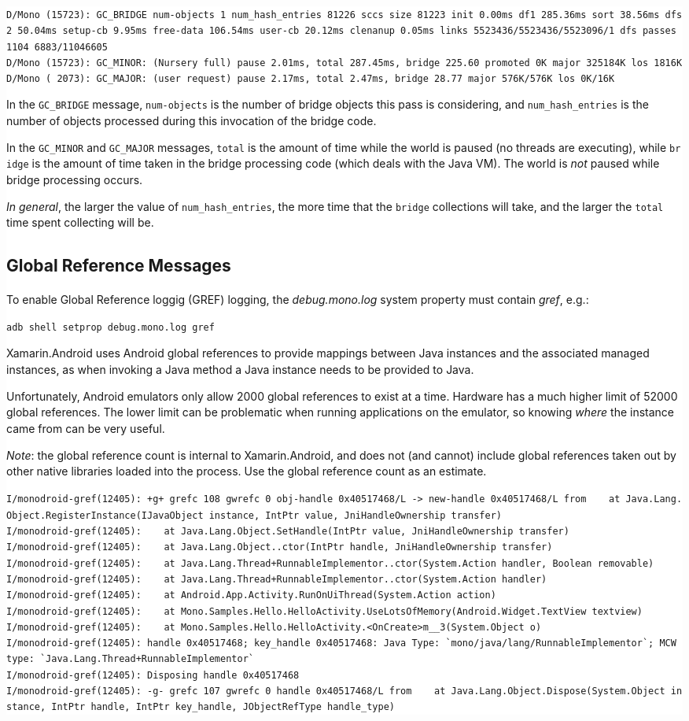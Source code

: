 ```shell
D/Mono (15723): GC_BRIDGE num-objects 1 num_hash_entries 81226 sccs size 81223 init 0.00ms df1 285.36ms sort 38.56ms dfs2 50.04ms setup-cb 9.95ms free-data 106.54ms user-cb 20.12ms clenanup 0.05ms links 5523436/5523436/5523096/1 dfs passes 1104 6883/11046605
D/Mono (15723): GC_MINOR: (Nursery full) pause 2.01ms, total 287.45ms, bridge 225.60 promoted 0K major 325184K los 1816K
D/Mono ( 2073): GC_MAJOR: (user request) pause 2.17ms, total 2.47ms, bridge 28.77 major 576K/576K los 0K/16K
```

In the `GC_BRIDGE` message, `num-objects` is the
number of bridge objects this pass is considering, and `num_hash_entries` is the number of objects processed during this
invocation of the bridge code.

In the `GC_MINOR` and `GC_MAJOR` messages, `total` is the amount of time while the world is paused (no threads
are executing), while `bridge` is the amount of time taken in the
bridge processing code (which deals with the Java VM). The world is *not* paused while bridge processing occurs.

 *In general*, the larger the value of `num_hash_entries`,
the more time that the `bridge` collections will take, and the
larger the `total` time spent collecting will be.



## Global Reference Messages

To enable Global Reference loggig (GREF) logging, the *debug.mono.log*
system property must contain *gref*, e.g.:

```shell
adb shell setprop debug.mono.log gref
```

Xamarin.Android uses Android global references to provide mappings between
Java instances and the associated managed instances, as when invoking a Java
method a Java instance needs to be provided to Java.

Unfortunately, Android emulators only allow 2000 global references to exist
at a time. Hardware has a much higher limit of 52000 global references. The
lower limit can be problematic when running applications on the emulator, so
knowing *where* the instance came from can be very useful.

 *Note*: the global reference count is internal to Xamarin.Android,
and does not (and cannot) include global references taken out by other native
libraries loaded into the process. Use the global reference count as an
estimate.

```shell
I/monodroid-gref(12405): +g+ grefc 108 gwrefc 0 obj-handle 0x40517468/L -> new-handle 0x40517468/L from    at Java.Lang.Object.RegisterInstance(IJavaObject instance, IntPtr value, JniHandleOwnership transfer)
I/monodroid-gref(12405):    at Java.Lang.Object.SetHandle(IntPtr value, JniHandleOwnership transfer)
I/monodroid-gref(12405):    at Java.Lang.Object..ctor(IntPtr handle, JniHandleOwnership transfer)
I/monodroid-gref(12405):    at Java.Lang.Thread+RunnableImplementor..ctor(System.Action handler, Boolean removable)
I/monodroid-gref(12405):    at Java.Lang.Thread+RunnableImplementor..ctor(System.Action handler)
I/monodroid-gref(12405):    at Android.App.Activity.RunOnUiThread(System.Action action)
I/monodroid-gref(12405):    at Mono.Samples.Hello.HelloActivity.UseLotsOfMemory(Android.Widget.TextView textview)
I/monodroid-gref(12405):    at Mono.Samples.Hello.HelloActivity.<OnCreate>m__3(System.Object o)
I/monodroid-gref(12405): handle 0x40517468; key_handle 0x40517468: Java Type: `mono/java/lang/RunnableImplementor`; MCW type: `Java.Lang.Thread+RunnableImplementor`
I/monodroid-gref(12405): Disposing handle 0x40517468
I/monodroid-gref(12405): -g- grefc 107 gwrefc 0 handle 0x40517468/L from    at Java.Lang.Object.Dispose(System.Object instance, IntPtr handle, IntPtr key_handle, JObjectRefType handle_type)
```